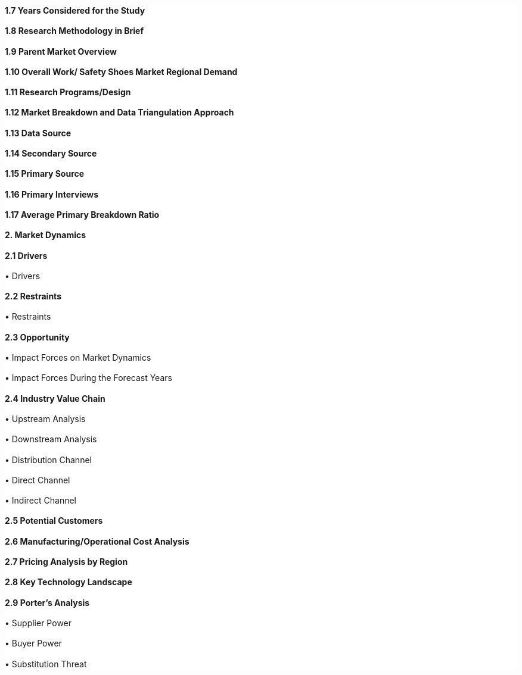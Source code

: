 <strong>1.7 Years Considered for the Study</strong>

<strong>1.8 Research Methodology in Brief</strong>

<strong>1.9 Parent Market Overview</strong>

<strong>1.10 Overall Work/ Safety Shoes Market Regional Demand</strong>

<strong>1.11 Research Programs/Design</strong>

<strong>1.12 Market Breakdown and Data Triangulation Approach</strong>

<strong>1.13 Data Source</strong>

<strong>1.14 Secondary Source</strong>

<strong>1.15 Primary Source</strong>

<strong>1.16 Primary Interviews</strong>

<strong>1.17 Average Primary Breakdown Ratio</strong>

<strong>2. Market Dynamics</strong>

<strong>2.1 Drivers</strong>

• Drivers

<strong>2.2 Restraints</strong>

• Restraints

<strong>2.3 Opportunity</strong>

• Impact Forces on Market Dynamics

• Impact Forces During the Forecast Years

<strong>2.4 Industry Value Chain</strong>

• Upstream Analysis

• Downstream Analysis

• Distribution Channel

• Direct Channel

• Indirect Channel

<strong>2.5 Potential Customers</strong>

<strong>2.6 Manufacturing/Operational Cost Analysis</strong>

<strong>2.7 Pricing Analysis by Region</strong>

<strong>2.8 Key Technology Landscape</strong>

<strong>2.9 Porter’s Analysis</strong>

• Supplier Power

• Buyer Power

• Substitution Threat
